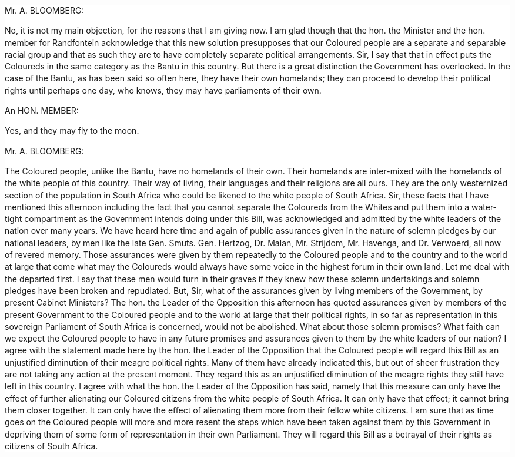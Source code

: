 <from><span class="col_3735-3736" refersTo="page_0500"/>Mr. <person refersTo="#hansard_za">A. BLOOMBERG</person>:</from>

<p>No, it is not my main objection, for the reasons that I am giving now. I am glad though that the hon. the Minister and the hon. member for Randfontein acknowledge that this new solution presupposes that our Coloured people are a separate and separable racial group and that as such they are to have completely separate political arrangements. Sir, I say that that in effect puts the Coloureds in the same category as the Bantu in this country. But there is a great distinction the Government has overlooked. In the case of the Bantu, as has been said so often here, they have their own homelands; they can proceed to develop their political rights until perhaps one day, who knows, they may have parliaments of their own.</p>

</speech>

<speech by="#hon_member">

<from>An <person refersTo="#hansard_za">HON. MEMBER</person>:</from>

<p>Yes, and they may fly to the moon.</p>

</speech>

<speech by="#bloomberg">

<from>Mr. <person refersTo="#hansard_za">A. BLOOMBERG</person>:</from>

<p>The Coloured people, unlike the Bantu, have no homelands of their own. Their homelands are inter-mixed with the homelands of the white people of this country. Their way of living, their languages and their religions are all ours. They are the only westernized section of the population in South Africa who could be likened to the white people of South Africa. Sir, these facts that I have mentioned this afternoon including the fact that you cannot separate the Coloureds from the Whites and put them into a water-tight compartment as the Government intends doing under this Bill, was acknowledged and admitted by the white leaders of the nation over many years. We have heard here time and again of public assurances given in the nature of solemn pledges by our national leaders, by men like the late Gen. Smuts. Gen. Hertzog, Dr. Malan, Mr. Strijdom, Mr. Havenga, and Dr. Verwoerd, all now of revered memory. Those assurances were given by them repeatedly to the Coloured people and to the country and to the world at large that come what may the Coloureds would always have some voice in the highest forum in their own land. Let me deal with the departed first. I say that these men would turn in their graves if they knew how these solemn undertakings and solemn pledges have been broken and repudiated. But, Sir, what of the assurances given by living members of the Government, by present Cabinet Ministers? The hon. the Leader of the Opposition this afternoon has quoted assurances given by members of the present Government to the Coloured people and to the world at large that their political rights, in so far as representation in this sovereign Parliament of South Africa is concerned, would not be abolished. What about those solemn promises? What faith can we expect the Coloured people to have in any future promises and assurances given to them by the white leaders of our nation? I agree with the statement made here by the hon. the Leader of the Opposition that the Coloured people will regard this Bill as an unjustified diminution of their meagre political rights. Many of them have already indicated this, but out of sheer frustration they are not taking any action at the present moment. They regard this as an unjustified diminution of the meagre rights they still have left in this country. I agree with what the hon. the Leader of the Opposition has said, namely that this measure can only have the effect of further alienating our Coloured citizens from the white people of South Africa. It can only have that effect; it cannot bring them closer together. It can only have the effect of alienating them more from their fellow white citizens. I am sure that as time goes on the Coloured people will more and more resent the steps which have been taken against them by this Government in depriving them of some form of representation in their own Parliament. They will regard this Bill as a betrayal of their rights as citizens of South Africa.</p>
